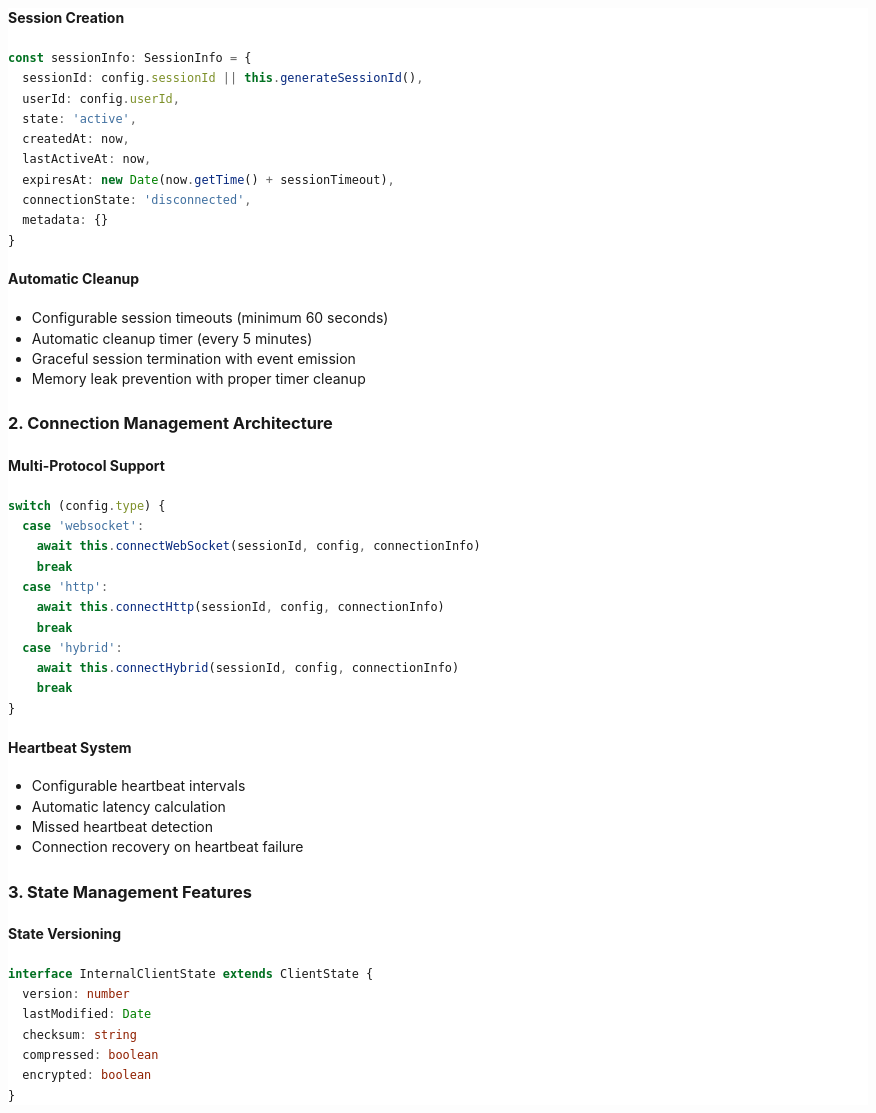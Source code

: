 #### Session Creation
```typescript
const sessionInfo: SessionInfo = {
  sessionId: config.sessionId || this.generateSessionId(),
  userId: config.userId,
  state: 'active',
  createdAt: now,
  lastActiveAt: now,
  expiresAt: new Date(now.getTime() + sessionTimeout),
  connectionState: 'disconnected',
  metadata: {}
}
```

#### Automatic Cleanup
- Configurable session timeouts (minimum 60 seconds)
- Automatic cleanup timer (every 5 minutes)
- Graceful session termination with event emission
- Memory leak prevention with proper timer cleanup

### 2. Connection Management Architecture

#### Multi-Protocol Support
```typescript
switch (config.type) {
  case 'websocket':
    await this.connectWebSocket(sessionId, config, connectionInfo)
    break
  case 'http':
    await this.connectHttp(sessionId, config, connectionInfo)
    break
  case 'hybrid':
    await this.connectHybrid(sessionId, config, connectionInfo)
    break
}
```

#### Heartbeat System
- Configurable heartbeat intervals
- Automatic latency calculation
- Missed heartbeat detection
- Connection recovery on heartbeat failure

### 3. State Management Features

#### State Versioning
```typescript
interface InternalClientState extends ClientState {
  version: number
  lastModified: Date
  checksum: string
  compressed: boolean
  encrypted: boolean
}
```
